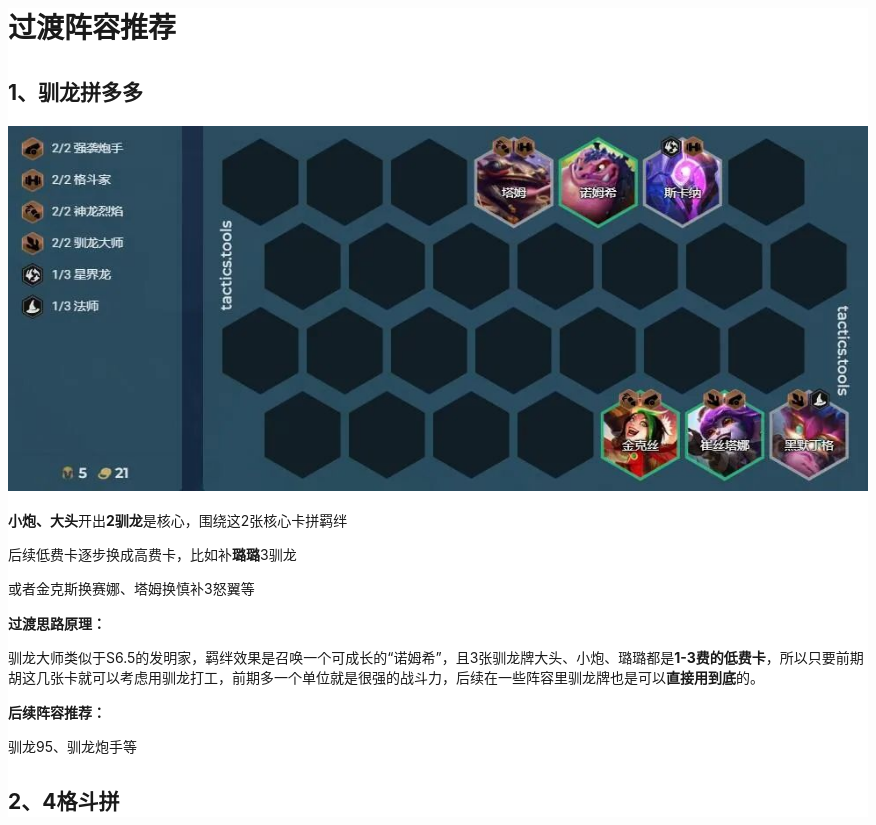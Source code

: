 # **过渡阵容推荐**

## **1、驯龙拼多多**

![图片](阵容.assets/640-165486386424842.jpeg)

**小炮、大头**开出**2驯龙**是核心，围绕这2张核心卡拼羁绊

后续低费卡逐步换成高费卡，比如补**璐璐**3驯龙

或者金克斯换赛娜、塔姆换慎补3怒翼等



**过渡思路原理：**

驯龙大师类似于S6.5的发明家，羁绊效果是召唤一个可成长的“诺姆希”，且3张驯龙牌大头、小炮、璐璐都是**1-3费的低费卡**，所以只要前期胡这几张卡就可以考虑用驯龙打工，前期多一个单位就是很强的战斗力，后续在一些阵容里驯龙牌也是可以**直接用到底**的。



**后续阵容推荐：**

驯龙95、驯龙炮手等







## **2、4格斗拼**

